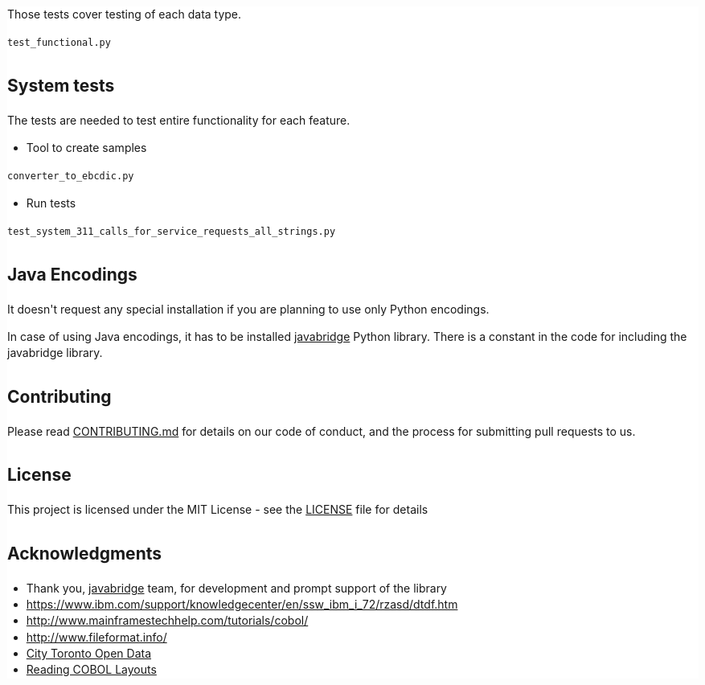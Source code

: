 Those tests cover testing of each data type. 
```
test_functional.py
```
## System tests
The tests are needed to test entire functionality for each feature.
* Tool to create samples
```
converter_to_ebcdic.py
```
* Run tests
```
test_system_311_calls_for_service_requests_all_strings.py
```

## Java Encodings
It doesn't request any special installation if you are planning to use only Python encodings.

In case of using Java encodings, it has to be installed [javabridge](https://pypi.org/project/javabridge/) Python library. There is a constant in the code for including the javabridge library.

## Contributing
Please read [CONTRIBUTING.md](https://github.com/larandvit/ebcdic-parser/blob/master/CONTRIBUTING.md) for details on our code of conduct, and the process for submitting pull requests to us.
 
## License
This project is licensed under the MIT License - see the [LICENSE](https://github.com/larandvit/ebcdic-parser/blob/master/LICENSE) file for details

## Acknowledgments
* Thank you, [javabridge](https://pypi.org/project/javabridge/)  team, for development and prompt support of the library
* https://www.ibm.com/support/knowledgecenter/en/ssw_ibm_i_72/rzasd/dtdf.htm
* http://www.mainframestechhelp.com/tutorials/cobol/
* http://www.fileformat.info/
* [City Toronto Open Data](https://www.toronto.ca/city-government/data-research-maps/open-data/)
* [Reading COBOL Layouts](http://www.3480-3590-data-conversion.com/article-reading-cobol-layouts-1.html)
